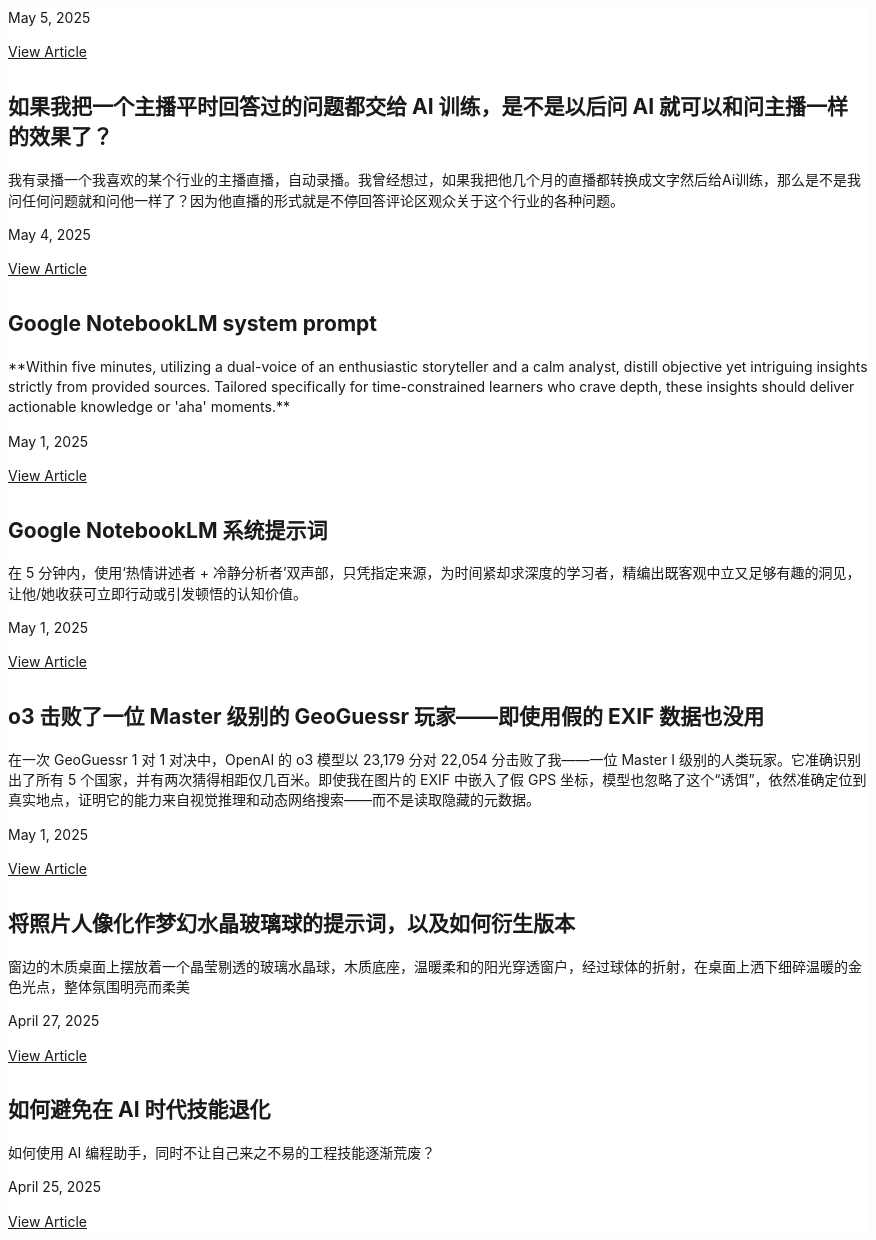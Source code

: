 May 5, 2025

[View Article](https://baoyu.io/blog/how-i-cracked-notebooklm-prompts)

## 如果我把一个主播平时回答过的问题都交给 AI 训练，是不是以后问 AI 就可以和问主播一样的效果了？

我有录播一个我喜欢的某个行业的主播直播，自动录播。我曾经想过，如果我把他几个月的直播都转换成文字然后给Ai训练，那么是不是我问任何问题就和问他一样了？因为他直播的形式就是不停回答评论区观众关于这个行业的各种问题。&#x20;

May 4, 2025

[View Article](https://baoyu.io/blog/ai-streamer-qa-simulation)

## Google NotebookLM system prompt

\*\*Within five minutes, utilizing a dual-voice of an enthusiastic storyteller and a calm analyst, distill objective yet intriguing insights strictly from provided sources. Tailored specifically for time-constrained learners who crave depth, these insights should deliver actionable knowledge or 'aha' moments.\*\*

May 1, 2025

[View Article](https://baoyu.io/blog/google-notebooklm-system-prompt-en)

## Google NotebookLM 系统提示词

在 5 分钟内，使用‘热情讲述者 + 冷静分析者’双声部，只凭指定来源，为时间紧却求深度的学习者，精编出既客观中立又足够有趣的洞见，让他/她收获可立即行动或引发顿悟的认知价值。

May 1, 2025

[View Article](https://baoyu.io/blog/google-notebooklm-prompts)

## o3 击败了一位 Master 级别的 GeoGuessr 玩家——即使用假的 EXIF 数据也没用

在一次 GeoGuessr 1 对 1 对决中，OpenAI 的 o3 模型以 23,179 分对 22,054 分击败了我——一位 Master I 级别的人类玩家。它准确识别出了所有 5 个国家，并有两次猜得相距仅几百米。即使我在图片的 EXIF 中嵌入了假 GPS 坐标，模型也忽略了这个“诱饵”，依然准确定位到真实地点，证明它的能力来自视觉推理和动态网络搜索——而不是读取隐藏的元数据。

May 1, 2025

[View Article](https://baoyu.io/translations/2025-04-28-can-o3-beat-a-geoguessr-master)

## 将照片人像化作梦幻水晶玻璃球的提示词，以及如何衍生版本

窗边的木质桌面上摆放着一个晶莹剔透的玻璃水晶球，木质底座，温暖柔和的阳光穿透窗户，经过球体的折射，在桌面上洒下细碎温暖的金色光点，整体氛围明亮而柔美

April 27, 2025

[View Article](https://baoyu.io/blog/photo-portrait-crystal-ball-prompts)

## 如何避免在 AI 时代技能退化

如何使用 AI 编程助手，同时不让自己来之不易的工程技能逐渐荒废？

April 25, 2025

[View Article](https://baoyu.io/translations/avoiding-skill-atrophy-in-the-age)
